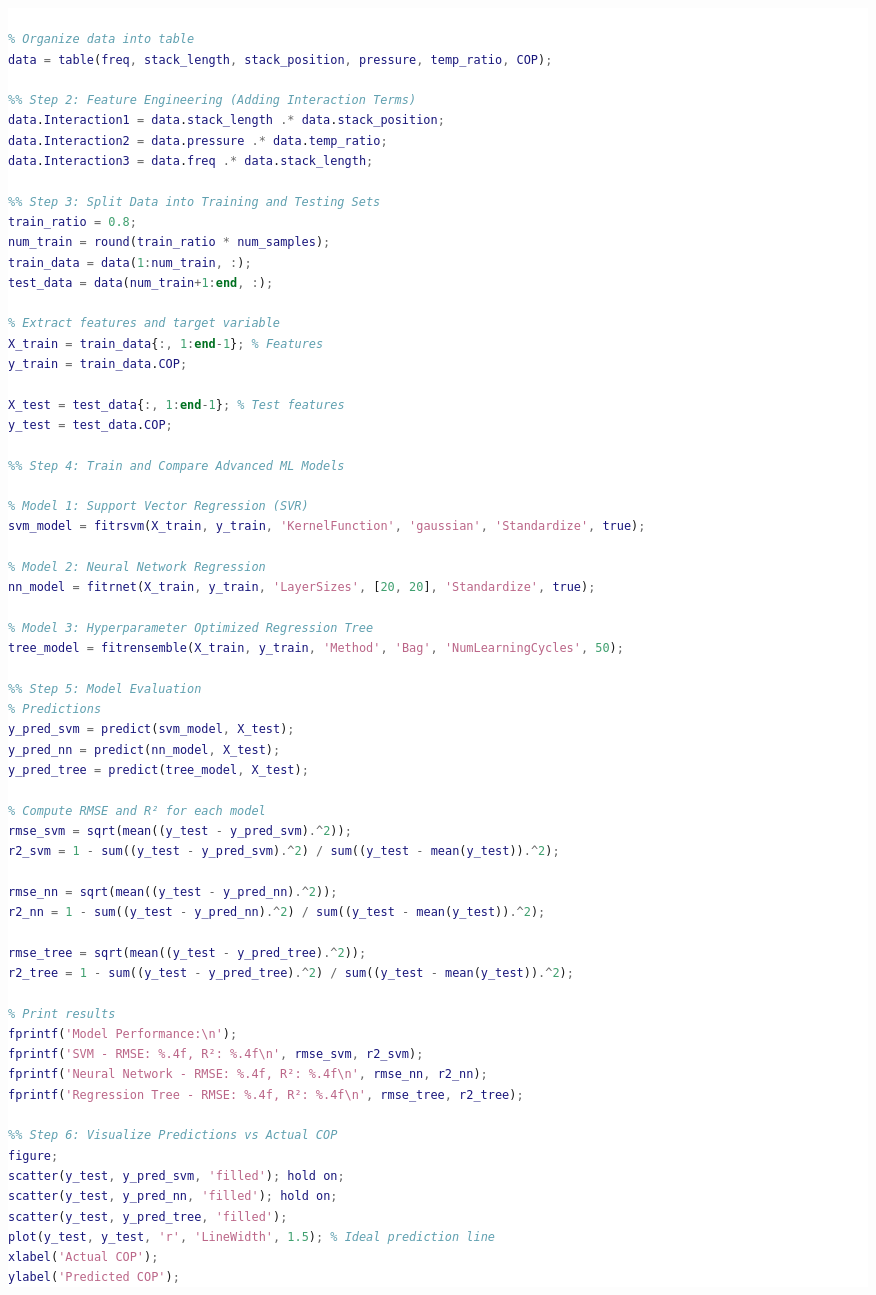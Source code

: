 ```matlab

% Organize data into table
data = table(freq, stack_length, stack_position, pressure, temp_ratio, COP);

%% Step 2: Feature Engineering (Adding Interaction Terms)
data.Interaction1 = data.stack_length .* data.stack_position;
data.Interaction2 = data.pressure .* data.temp_ratio;
data.Interaction3 = data.freq .* data.stack_length;

%% Step 3: Split Data into Training and Testing Sets
train_ratio = 0.8;
num_train = round(train_ratio * num_samples);
train_data = data(1:num_train, :);
test_data = data(num_train+1:end, :);

% Extract features and target variable
X_train = train_data{:, 1:end-1}; % Features
y_train = train_data.COP;

X_test = test_data{:, 1:end-1}; % Test features
y_test = test_data.COP;

%% Step 4: Train and Compare Advanced ML Models

% Model 1: Support Vector Regression (SVR)
svm_model = fitrsvm(X_train, y_train, 'KernelFunction', 'gaussian', 'Standardize', true);

% Model 2: Neural Network Regression
nn_model = fitrnet(X_train, y_train, 'LayerSizes', [20, 20], 'Standardize', true);

% Model 3: Hyperparameter Optimized Regression Tree
tree_model = fitrensemble(X_train, y_train, 'Method', 'Bag', 'NumLearningCycles', 50);

%% Step 5: Model Evaluation
% Predictions
y_pred_svm = predict(svm_model, X_test);
y_pred_nn = predict(nn_model, X_test);
y_pred_tree = predict(tree_model, X_test);

% Compute RMSE and R² for each model
rmse_svm = sqrt(mean((y_test - y_pred_svm).^2));
r2_svm = 1 - sum((y_test - y_pred_svm).^2) / sum((y_test - mean(y_test)).^2);

rmse_nn = sqrt(mean((y_test - y_pred_nn).^2));
r2_nn = 1 - sum((y_test - y_pred_nn).^2) / sum((y_test - mean(y_test)).^2);

rmse_tree = sqrt(mean((y_test - y_pred_tree).^2));
r2_tree = 1 - sum((y_test - y_pred_tree).^2) / sum((y_test - mean(y_test)).^2);

% Print results
fprintf('Model Performance:\n');
fprintf('SVM - RMSE: %.4f, R²: %.4f\n', rmse_svm, r2_svm);
fprintf('Neural Network - RMSE: %.4f, R²: %.4f\n', rmse_nn, r2_nn);
fprintf('Regression Tree - RMSE: %.4f, R²: %.4f\n', rmse_tree, r2_tree);

%% Step 6: Visualize Predictions vs Actual COP
figure;
scatter(y_test, y_pred_svm, 'filled'); hold on;
scatter(y_test, y_pred_nn, 'filled'); hold on;
scatter(y_test, y_pred_tree, 'filled');
plot(y_test, y_test, 'r', 'LineWidth', 1.5); % Ideal prediction line
xlabel('Actual COP');
ylabel('Predicted COP');
```